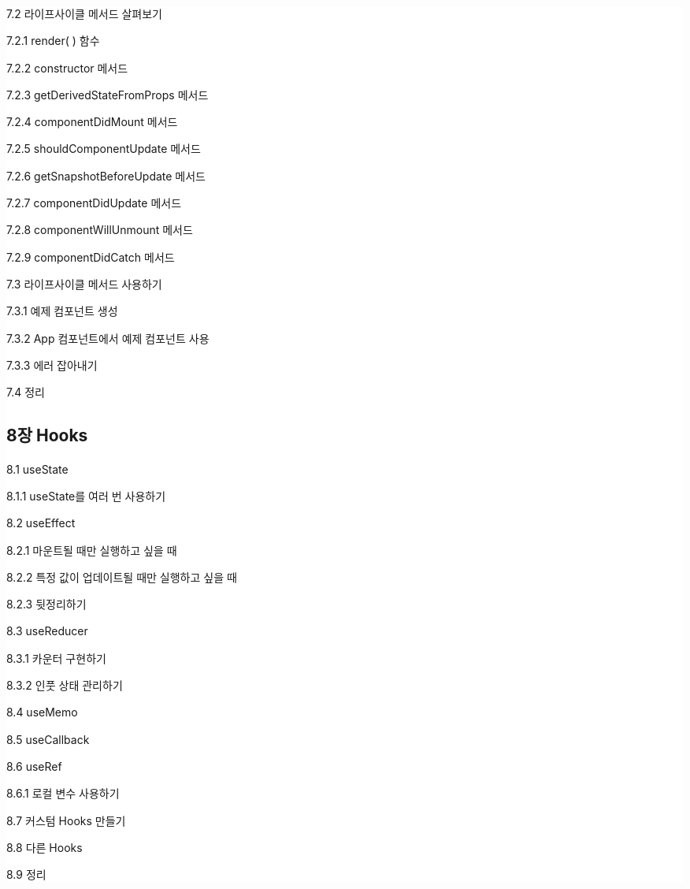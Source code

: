 7.2 라이프사이클 메서드 살펴보기

7.2.1 render( ) 함수

7.2.2 constructor 메서드

7.2.3 getDerivedStateFromProps 메서드

7.2.4 componentDidMount 메서드

7.2.5 shouldComponentUpdate 메서드

7.2.6 getSnapshotBeforeUpdate 메서드

7.2.7 componentDidUpdate 메서드

7.2.8 componentWillUnmount 메서드

7.2.9 componentDidCatch 메서드

7.3 라이프사이클 메서드 사용하기

7.3.1 예제 컴포넌트 생성

7.3.2 App 컴포넌트에서 예제 컴포넌트 사용

7.3.3 에러 잡아내기

7.4 정리

## 8장 Hooks

8.1 useState

8.1.1 useState를 여러 번 사용하기

8.2 useEffect

8.2.1 마운트될 때만 실행하고 싶을 때

8.2.2 특정 값이 업데이트될 때만 실행하고 싶을 때

8.2.3 뒷정리하기

8.3 useReducer

8.3.1 카운터 구현하기

8.3.2 인풋 상태 관리하기

8.4 useMemo

8.5 useCallback

8.6 useRef

8.6.1 로컬 변수 사용하기

8.7 커스텀 Hooks 만들기

8.8 다른 Hooks

8.9 정리
